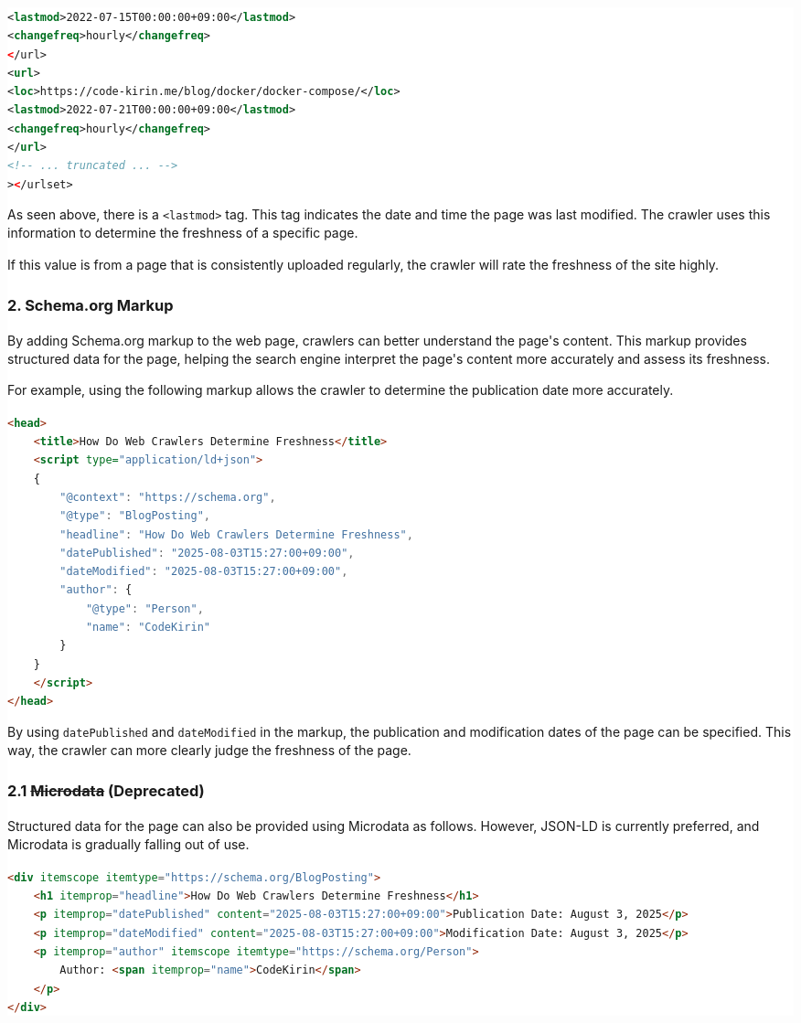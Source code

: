 ```xml
<lastmod>2022-07-15T00:00:00+09:00</lastmod>
<changefreq>hourly</changefreq>
</url>
<url>
<loc>https://code-kirin.me/blog/docker/docker-compose/</loc>
<lastmod>2022-07-21T00:00:00+09:00</lastmod>
<changefreq>hourly</changefreq>
</url>
<!-- ... truncated ... -->
></urlset>
```

As seen above, there is a `<lastmod>` tag. This tag indicates the date and time the page was last modified. The crawler uses this information to determine the freshness of a specific page.

If this value is from a page that is consistently uploaded regularly, the crawler will rate the freshness of the site highly.

### 2. Schema.org Markup
By adding Schema.org markup to the web page, crawlers can better understand the page's content. This markup provides structured data for the page, helping the search engine interpret the page's content more accurately and assess its freshness.

For example, using the following markup allows the crawler to determine the publication date more accurately.

```html
<head>
    <title>How Do Web Crawlers Determine Freshness</title>
    <script type="application/ld+json">
    {
        "@context": "https://schema.org",
        "@type": "BlogPosting",
        "headline": "How Do Web Crawlers Determine Freshness",
        "datePublished": "2025-08-03T15:27:00+09:00",
        "dateModified": "2025-08-03T15:27:00+09:00",
        "author": {
            "@type": "Person",
            "name": "CodeKirin"
        }
    }
    </script>
</head>
```

By using `datePublished` and `dateModified` in the markup, the publication and modification dates of the page can be specified. This way, the crawler can more clearly judge the freshness of the page.

### 2.1 ~~Microdata~~ (Deprecated)
Structured data for the page can also be provided using Microdata as follows. However, JSON-LD is currently preferred, and Microdata is gradually falling out of use.

```html
<div itemscope itemtype="https://schema.org/BlogPosting">
    <h1 itemprop="headline">How Do Web Crawlers Determine Freshness</h1>
    <p itemprop="datePublished" content="2025-08-03T15:27:00+09:00">Publication Date: August 3, 2025</p>
    <p itemprop="dateModified" content="2025-08-03T15:27:00+09:00">Modification Date: August 3, 2025</p>
    <p itemprop="author" itemscope itemtype="https://schema.org/Person">
        Author: <span itemprop="name">CodeKirin</span>
    </p>
</div>
```

